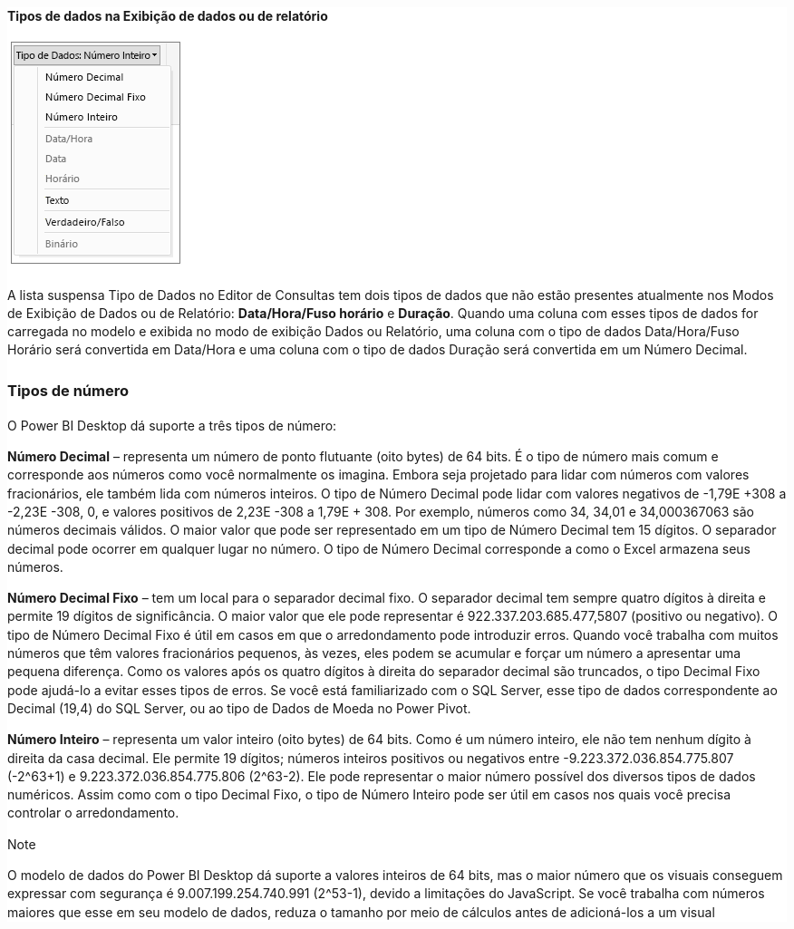 **Tipos de dados na Exibição de dados ou de relatório**

![](media/desktop-data-types/pbiddatatypesindatareportview.png)

A lista suspensa Tipo de Dados no Editor de Consultas tem dois tipos de dados que não estão presentes atualmente nos Modos de Exibição de Dados ou de Relatório: **Data/Hora/Fuso horário** e **Duração**. Quando uma coluna com esses tipos de dados for carregada no modelo e exibida no modo de exibição Dados ou Relatório, uma coluna com o tipo de dados Data/Hora/Fuso Horário será convertida em Data/Hora e uma coluna com o tipo de dados Duração será convertida em um Número Decimal.

### <a name="number-types"></a>Tipos de número
O Power BI Desktop dá suporte a três tipos de número:

**Número Decimal** – representa um número de ponto flutuante (oito bytes) de 64 bits. É o tipo de número mais comum e corresponde aos números como você normalmente os imagina.  Embora seja projetado para lidar com números com valores fracionários, ele também lida com números inteiros.  O tipo de Número Decimal pode lidar com valores negativos de -1,79E +308 a -2,23E -308, 0, e valores positivos de 2,23E -308 a 1,79E + 308. Por exemplo, números como 34, 34,01 e 34,000367063 são números decimais válidos. O maior valor que pode ser representado em um tipo de Número Decimal tem 15 dígitos.  O separador decimal pode ocorrer em qualquer lugar no número. O tipo de Número Decimal corresponde a como o Excel armazena seus números.

**Número Decimal Fixo** – tem um local para o separador decimal fixo. O separador decimal tem sempre quatro dígitos à direita e permite 19 dígitos de significância.  O maior valor que ele pode representar é 922.337.203.685.477,5807 (positivo ou negativo).  O tipo de Número Decimal Fixo é útil em casos em que o arredondamento pode introduzir erros.  Quando você trabalha com muitos números que têm valores fracionários pequenos, às vezes, eles podem se acumular e forçar um número a apresentar uma pequena diferença.  Como os valores após os quatro dígitos à direita do separador decimal são truncados, o tipo Decimal Fixo pode ajudá-lo a evitar esses tipos de erros.   Se você está familiarizado com o SQL Server, esse tipo de dados correspondente ao Decimal (19,4) do SQL Server, ou ao tipo de Dados de Moeda no Power Pivot. 

**Número Inteiro** – representa um valor inteiro (oito bytes) de 64 bits. Como é um número inteiro, ele não tem nenhum dígito à direita da casa decimal. Ele permite 19 dígitos; números inteiros positivos ou negativos entre -9.223.372.036.854.775.807 (-2^63+1) e 9.223.372.036.854.775.806 (2^63-2). Ele pode representar o maior número possível dos diversos tipos de dados numéricos.  Assim como com o tipo Decimal Fixo, o tipo de Número Inteiro pode ser útil em casos nos quais você precisa controlar o arredondamento. 

> [!NOTE]
>  O modelo de dados do Power BI Desktop dá suporte a valores inteiros de 64 bits, mas o maior número que os visuais conseguem expressar com segurança é 9.007.199.254.740.991 (2^53-1), devido a limitações do JavaScript. Se você trabalha com números maiores que esse em seu modelo de dados, reduza o tamanho por meio de cálculos antes de adicioná-los a um visual 
> 
>
